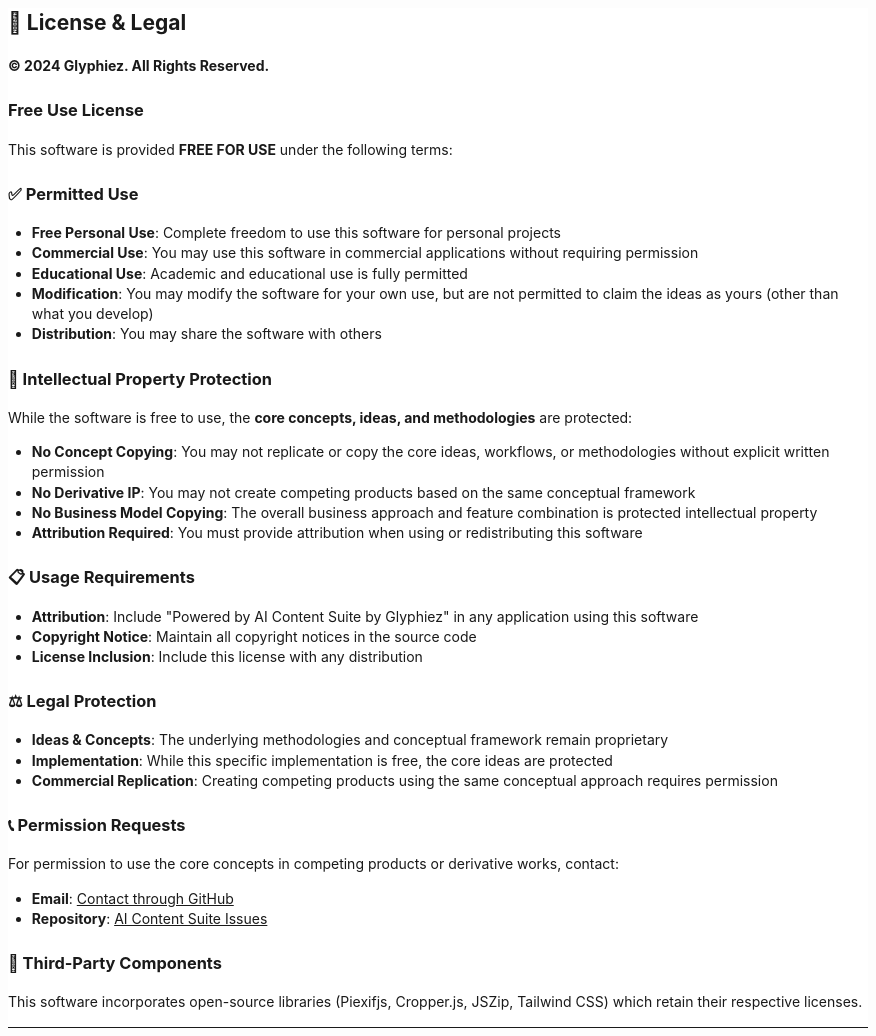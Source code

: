 
## 📄 License & Legal

**© 2024 Glyphiez. All Rights Reserved.**

### **Free Use License**

This software is provided **FREE FOR USE** under the following terms:

### **✅ Permitted Use**
- **Free Personal Use**: Complete freedom to use this software for personal projects
- **Commercial Use**: You may use this software in commercial applications without requiring permission
- **Educational Use**: Academic and educational use is fully permitted
- **Modification**: You may modify the software for your own use, but are not permitted to claim the ideas as yours (other than what you develop)
- **Distribution**: You may share the software with others

### **🚫 Intellectual Property Protection**
While the software is free to use, the **core concepts, ideas, and methodologies** are protected:

- **No Concept Copying**: You may not replicate or copy the core ideas, workflows, or methodologies without explicit written permission
- **No Derivative IP**: You may not create competing products based on the same conceptual framework
- **No Business Model Copying**: The overall business approach and feature combination is protected intellectual property
- **Attribution Required**: You must provide attribution when using or redistributing this software

### **📋 Usage Requirements**
- **Attribution**: Include "Powered by AI Content Suite by Glyphiez" in any application using this software
- **Copyright Notice**: Maintain all copyright notices in the source code
- **License Inclusion**: Include this license with any distribution

### **⚖️ Legal Protection**
- **Ideas & Concepts**: The underlying methodologies and conceptual framework remain proprietary
- **Implementation**: While this specific implementation is free, the core ideas are protected
- **Commercial Replication**: Creating competing products using the same conceptual approach requires permission

### **📞 Permission Requests**
For permission to use the core concepts in competing products or derivative works, contact:
- **Email**: [Contact through GitHub](https://github.com/Deviantkay)
- **Repository**: [AI Content Suite Issues](https://github.com/Deviantkay/AIContentSuite/issues)

### **🔧 Third-Party Components**
This software incorporates open-source libraries (Piexifjs, Cropper.js, JSZip, Tailwind CSS) which retain their respective licenses.

---